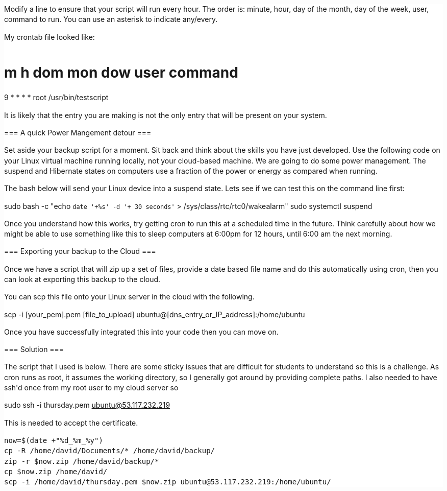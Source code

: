 Modify a line to ensure that your script will run every hour. The order is: minute, hour, day of the month, day of the week, user, command to run. You can use an asterisk to indicate any/every.

My crontab file looked like:

 # m h dom mon dow user command
   9 * *   *   *   root /usr/bin/testscript

It is likely that the entry you are making is not the only entry that will be present on your system.

=== A quick Power Mangement detour ===

Set aside your backup script for a moment. Sit back and think about the skills you have just developed. Use the following code on your Linux virtual machine running locally, not your cloud-based machine. We are going to do some power management. The suspend and Hibernate states on computers use a fraction of the power or energy as compared when running. 

The bash below will send your Linux device into a suspend state. Lets see if we can test this on the command line first:

 sudo bash -c "echo `date '+%s' -d '+ 30 seconds'` > /sys/class/rtc/rtc0/wakealarm"
 sudo systemctl suspend

Once you understand how this works, try getting cron to run this at a scheduled time in the future. Think carefully about how we might be able to use something like this to sleep computers at 6:00pm for 12 hours, until 6:00 am the next morning.

=== Exporting your backup to the Cloud ===

Once we have a script that will zip up a set of files, provide a date based file name and do this automatically using cron, then you can look at exporting this backup to the cloud.

You can scp this file onto your Linux server in the cloud with the following. 
 
 scp -i [your_pem].pem [file_to_upload] ubuntu@[dns_entry_or_IP_address]:/home/ubuntu

Once you have successfully integrated this into your code then you can move on.

=== Solution ===

The script that I used is below. There are some sticky issues that are difficult for students to understand so this is a challenge. As cron runs as root, it assumes the working directory, so I generally got around by providing complete paths. I also needed to have ssh'd once from my root user to my cloud server so 

 sudo ssh -i thursday.pem ubuntu@53.117.232.219

This is needed to accept the certificate. 

<pre>
now=$(date +"%d_%m_%y")
cp -R /home/david/Documents/* /home/david/backup/
zip -r $now.zip /home/david/backup/*
cp $now.zip /home/david/
scp -i /home/david/thursday.pem $now.zip ubuntu@53.117.232.219:/home/ubuntu/
</pre>
